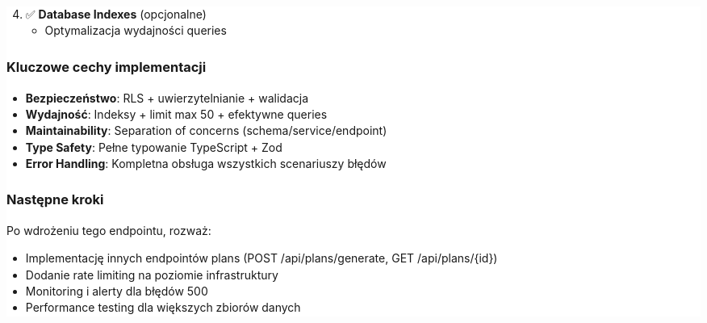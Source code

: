 4. ✅ **Database Indexes** (opcjonalne)
   - Optymalizacja wydajności queries

### Kluczowe cechy implementacji

- **Bezpieczeństwo**: RLS + uwierzytelnianie + walidacja
- **Wydajność**: Indeksy + limit max 50 + efektywne queries
- **Maintainability**: Separation of concerns (schema/service/endpoint)
- **Type Safety**: Pełne typowanie TypeScript + Zod
- **Error Handling**: Kompletna obsługa wszystkich scenariuszy błędów

### Następne kroki

Po wdrożeniu tego endpointu, rozważ:
- Implementację innych endpointów plans (POST /api/plans/generate, GET /api/plans/{id})
- Dodanie rate limiting na poziomie infrastruktury
- Monitoring i alerty dla błędów 500
- Performance testing dla większych zbiorów danych

